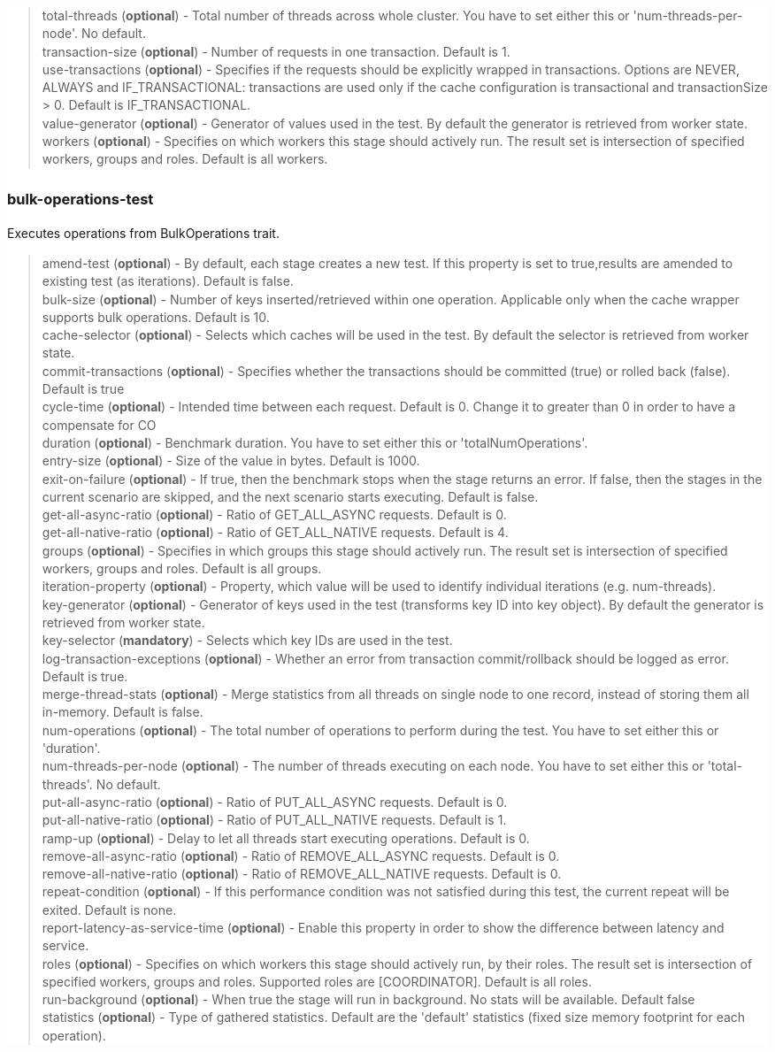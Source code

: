 > total-threads (**optional**) - Total number of threads across whole cluster. You have to set either this or 'num-threads-per-node'. No default.  
> transaction-size (**optional**) - Number of requests in one transaction. Default is 1.  
> use-transactions (**optional**) - Specifies if the requests should be explicitly wrapped in transactions. Options are NEVER, ALWAYS and IF_TRANSACTIONAL: transactions are used only if the cache configuration is transactional and transactionSize > 0. Default is IF_TRANSACTIONAL.  
> value-generator (**optional**) - Generator of values used in the test. By default the generator is retrieved from worker state.  
> workers (**optional**) - Specifies on which workers this stage should actively run. The result set is intersection of specified workers, groups and roles. Default is all workers.  

### bulk-operations-test
Executes operations from BulkOperations trait.
> amend-test (**optional**) - By default, each stage creates a new test. If this property is set to true,results are amended to existing test (as iterations). Default is false.  
> bulk-size (**optional**) - Number of keys inserted/retrieved within one operation. Applicable only when the cache wrapper supports bulk operations. Default is 10.  
> cache-selector (**optional**) - Selects which caches will be used in the test. By default the selector is retrieved from worker state.  
> commit-transactions (**optional**) - Specifies whether the transactions should be committed (true) or rolled back (false). Default is true  
> cycle-time (**optional**) - Intended time between each request. Default is 0. Change it to greater than 0 in order to have a compensate for CO  
> duration (**optional**) - Benchmark duration. You have to set either this or 'totalNumOperations'.  
> entry-size (**optional**) - Size of the value in bytes. Default is 1000.  
> exit-on-failure (**optional**) - If true, then the benchmark stops when the stage returns an error. If false, then the stages in the current scenario are skipped, and the next scenario starts executing. Default is false.  
> get-all-async-ratio (**optional**) - Ratio of GET_ALL_ASYNC requests. Default is 0.  
> get-all-native-ratio (**optional**) - Ratio of GET_ALL_NATIVE requests. Default is 4.  
> groups (**optional**) - Specifies in which groups this stage should actively run. The result set is intersection of specified workers, groups and roles. Default is all groups.  
> iteration-property (**optional**) - Property, which value will be used to identify individual iterations (e.g. num-threads).  
> key-generator (**optional**) - Generator of keys used in the test (transforms key ID into key object). By default the generator is retrieved from worker state.  
> key-selector (**mandatory**) - Selects which key IDs are used in the test.  
> log-transaction-exceptions (**optional**) - Whether an error from transaction commit/rollback should be logged as error. Default is true.  
> merge-thread-stats (**optional**) - Merge statistics from all threads on single node to one record, instead of storing them all in-memory. Default is false.  
> num-operations (**optional**) - The total number of operations to perform during the test. You have to set either this or 'duration'.  
> num-threads-per-node (**optional**) - The number of threads executing on each node. You have to set either this or 'total-threads'. No default.  
> put-all-async-ratio (**optional**) - Ratio of PUT_ALL_ASYNC requests. Default is 0.  
> put-all-native-ratio (**optional**) - Ratio of PUT_ALL_NATIVE requests. Default is 1.  
> ramp-up (**optional**) - Delay to let all threads start executing operations. Default is 0.  
> remove-all-async-ratio (**optional**) - Ratio of REMOVE_ALL_ASYNC requests. Default is 0.  
> remove-all-native-ratio (**optional**) - Ratio of REMOVE_ALL_NATIVE requests. Default is 0.  
> repeat-condition (**optional**) - If this performance condition was not satisfied during this test, the current repeat will be exited. Default is none.  
> report-latency-as-service-time (**optional**) - Enable this property in order to show the difference between latency and service.  
> roles (**optional**) - Specifies on which workers this stage should actively run, by their roles. The result set is intersection of specified workers, groups and roles. Supported roles are [COORDINATOR]. Default is all roles.  
> run-background (**optional**) - When true the stage will run in background. No stats will be available. Default false  
> statistics (**optional**) - Type of gathered statistics. Default are the 'default' statistics (fixed size memory footprint for each operation).  
